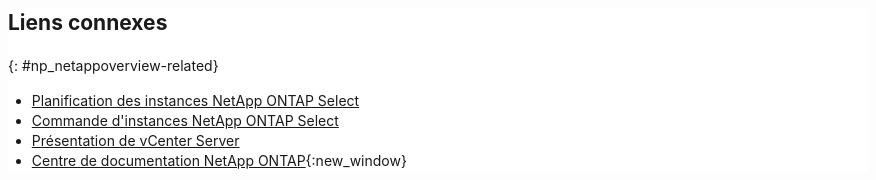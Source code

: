 ## Liens connexes
{: #np_netappoverview-related}

* [Planification des instances NetApp ONTAP Select](/docs/services/vmwaresolutions/netapp?topic=vmware-solutions-np_planning#requirements-and-planning-for-netapp-ontap-select-instances)
* [Commande d'instances NetApp ONTAP Select](/docs/services/vmwaresolutions/netapp?topic=vmware-solutions-np_orderinginstances)
* [Présentation de vCenter Server](/docs/services/vmwaresolutions/vcenter?topic=vmware-solutions-vc_vcenterserveroverview)
* [Centre de documentation NetApp ONTAP](http://docs.netapp.com/ontap-9/index.jsp?topic=%2Fcom.netapp.doc.exp-clus-peer%2Fhome.html){:new_window}
